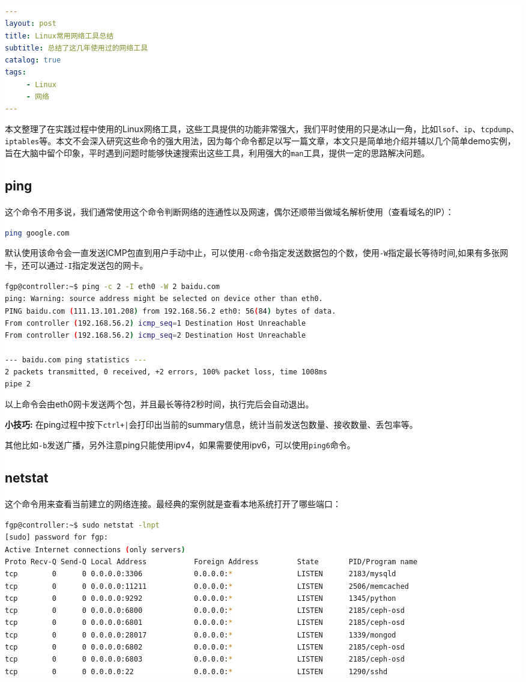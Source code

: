 ```yaml
---
layout: post
title: Linux常用网络工具总结
subtitle: 总结了这几年使用过的网络工具
catalog: true
tags:
     - Linux
     - 网络
---
```

本文整理了在实践过程中使用的Linux网络工具，这些工具提供的功能非常强大，我们平时使用的只是冰山一角，比如`lsof`、`ip`、`tcpdump`、`iptables`等。本文不会深入研究这些命令的强大用法，因为每个命令都足以写一篇文章，本文只是简单地介绍并辅以几个简单demo实例，旨在大脑中留个印象，平时遇到问题时能够快速搜索出这些工具，利用强大的`man`工具，提供一定的思路解决问题。

## ping

这个命令不用多说，我们通常使用这个命令判断网络的连通性以及网速，偶尔还顺带当做域名解析使用（查看域名的IP）：

```bash
ping google.com

```
默认使用该命令会一直发送ICMP包直到用户手动中止，可以使用`-c`命令指定发送数据包的个数，使用`-W`指定最长等待时间,如果有多张网卡，还可以通过`-I`指定发送包的网卡。

```bash
fgp@controller:~$ ping -c 2 -I eth0 -W 2 baidu.com
ping: Warning: source address might be selected on device other than eth0.
PING baidu.com (111.13.101.208) from 192.168.56.2 eth0: 56(84) bytes of data.
From controller (192.168.56.2) icmp_seq=1 Destination Host Unreachable
From controller (192.168.56.2) icmp_seq=2 Destination Host Unreachable

--- baidu.com ping statistics ---
2 packets transmitted, 0 received, +2 errors, 100% packet loss, time 1008ms
pipe 2

```
以上命令会由eth0网卡发送两个包，并且最长等待2秒时间，执行完后会自动退出。

**小技巧:** 在ping过程中按下`ctrl+|`会打印出当前的summary信息，统计当前发送包数量、接收数量、丢包率等。

其他比如`-b`发送广播，另外注意ping只能使用ipv4，如果需要使用ipv6，可以使用`ping6`命令。

## netstat

这个命令用来查看当前建立的网络连接。最经典的案例就是查看本地系统打开了哪些端口：

```bash
fgp@controller:~$ sudo netstat -lnpt
[sudo] password for fgp:
Active Internet connections (only servers)
Proto Recv-Q Send-Q Local Address           Foreign Address         State       PID/Program name
tcp        0      0 0.0.0.0:3306            0.0.0.0:*               LISTEN      2183/mysqld
tcp        0      0 0.0.0.0:11211           0.0.0.0:*               LISTEN      2506/memcached
tcp        0      0 0.0.0.0:9292            0.0.0.0:*               LISTEN      1345/python
tcp        0      0 0.0.0.0:6800            0.0.0.0:*               LISTEN      2185/ceph-osd
tcp        0      0 0.0.0.0:6801            0.0.0.0:*               LISTEN      2185/ceph-osd
tcp        0      0 0.0.0.0:28017           0.0.0.0:*               LISTEN      1339/mongod
tcp        0      0 0.0.0.0:6802            0.0.0.0:*               LISTEN      2185/ceph-osd
tcp        0      0 0.0.0.0:6803            0.0.0.0:*               LISTEN      2185/ceph-osd
tcp        0      0 0.0.0.0:22              0.0.0.0:*               LISTEN      1290/sshd
```
